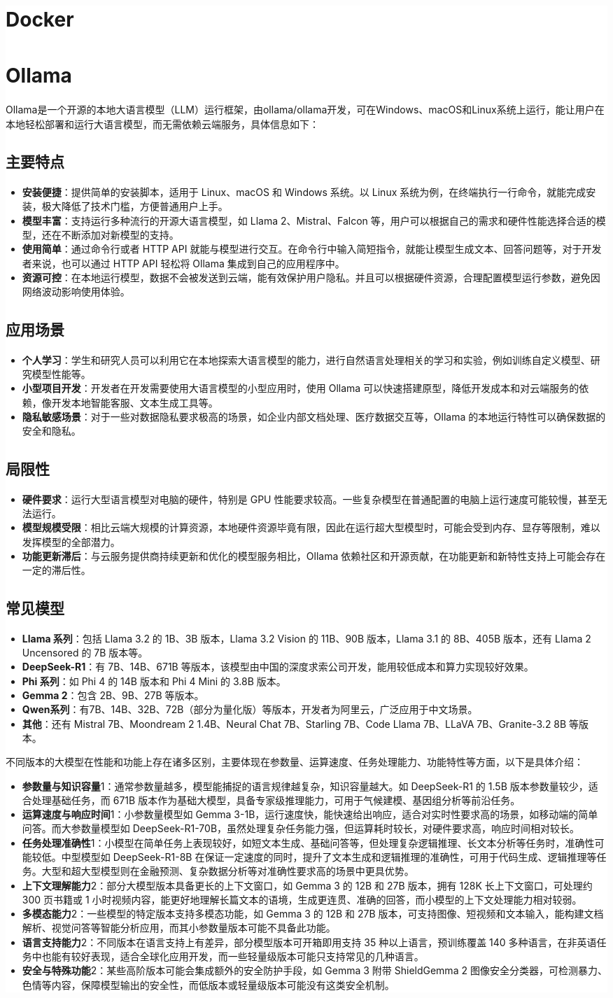 # Docker









# Ollama

Ollama是一个开源的本地大语言模型（LLM）运行框架，由ollama/ollama开发，可在Windows、macOS和Linux系统上运行，能让用户在本地轻松部署和运行大语言模型，而无需依赖云端服务，具体信息如下：

## 主要特点

- **安装便捷**：提供简单的安装脚本，适用于 Linux、macOS 和 Windows 系统。以 Linux 系统为例，在终端执行一行命令，就能完成安装，极大降低了技术门槛，方便普通用户上手。
- **模型丰富**：支持运行多种流行的开源大语言模型，如 Llama 2、Mistral、Falcon 等，用户可以根据自己的需求和硬件性能选择合适的模型，还在不断添加对新模型的支持。
- **使用简单**：通过命令行或者 HTTP API 就能与模型进行交互。在命令行中输入简短指令，就能让模型生成文本、回答问题等，对于开发者来说，也可以通过 HTTP API 轻松将 Ollama 集成到自己的应用程序中。
- **资源可控**：在本地运行模型，数据不会被发送到云端，能有效保护用户隐私。并且可以根据硬件资源，合理配置模型运行参数，避免因网络波动影响使用体验。

## 应用场景

- **个人学习**：学生和研究人员可以利用它在本地探索大语言模型的能力，进行自然语言处理相关的学习和实验，例如训练自定义模型、研究模型性能等。
- **小型项目开发**：开发者在开发需要使用大语言模型的小型应用时，使用 Ollama 可以快速搭建原型，降低开发成本和对云端服务的依赖，像开发本地智能客服、文本生成工具等。
- **隐私敏感场景**：对于一些对数据隐私要求极高的场景，如企业内部文档处理、医疗数据交互等，Ollama 的本地运行特性可以确保数据的安全和隐私。

## 局限性

- **硬件要求**：运行大型语言模型对电脑的硬件，特别是 GPU 性能要求较高。一些复杂模型在普通配置的电脑上运行速度可能较慢，甚至无法运行。
- **模型规模受限**：相比云端大规模的计算资源，本地硬件资源毕竟有限，因此在运行超大型模型时，可能会受到内存、显存等限制，难以发挥模型的全部潜力。
- **功能更新滞后**：与云服务提供商持续更新和优化的模型服务相比，Ollama 依赖社区和开源贡献，在功能更新和新特性支持上可能会存在一定的滞后性。

## 常见模型

- **Llama 系列**：包括 Llama 3.2 的 1B、3B 版本，Llama 3.2 Vision 的 11B、90B 版本，Llama 3.1 的 8B、405B 版本，还有 Llama 2 Uncensored 的 7B 版本等。
- **DeepSeek-R1**：有 7B、14B、671B 等版本，该模型由中国的深度求索公司开发，能用较低成本和算力实现较好效果。
- **Phi 系列**：如 Phi 4 的 14B 版本和 Phi 4 Mini 的 3.8B 版本。
- **Gemma 2**：包含 2B、9B、27B 等版本。
- **Qwen系列**：有7B、14B、32B、72B（部分为量化版）等版本，开发者为阿里云，广泛应用于中文场景。
- **其他**：还有 Mistral 7B、Moondream 2 1.4B、Neural Chat 7B、Starling 7B、Code Llama 7B、LLaVA 7B、Granite-3.2 8B 等版本。

不同版本的大模型在性能和功能上存在诸多区别，主要体现在参数量、运算速度、任务处理能力、功能特性等方面，以下是具体介绍：



- **参数量与知识容量**1：通常参数量越多，模型能捕捉的语言规律越复杂，知识容量越大。如 DeepSeek-R1 的 1.5B 版本参数量较少，适合处理基础任务，而 671B 版本作为基础大模型，具备专家级推理能力，可用于气候建模、基因组分析等前沿任务。
- **运算速度与响应时间**1：小参数量模型如 Gemma 3-1B，运行速度快，能快速给出响应，适合对实时性要求高的场景，如移动端的简单问答。而大参数量模型如 DeepSeek-R1-70B，虽然处理复杂任务能力强，但运算耗时较长，对硬件要求高，响应时间相对较长。
- **任务处理准确性**1：小模型在简单任务上表现较好，如短文本生成、基础问答等，但处理复杂逻辑推理、长文本分析等任务时，准确性可能较低。中型模型如 DeepSeek-R1-8B 在保证一定速度的同时，提升了文本生成和逻辑推理的准确性，可用于代码生成、逻辑推理等任务。大型和超大型模型则在金融预测、复杂数据分析等对准确性要求高的场景中更具优势。
- **上下文理解能力**2：部分大模型版本具备更长的上下文窗口，如 Gemma 3 的 12B 和 27B 版本，拥有 128K 长上下文窗口，可处理约 300 页书籍或 1 小时视频内容，能更好地理解长篇文本的语境，生成更连贯、准确的回答，而小模型的上下文处理能力相对较弱。
- **多模态能力**2：一些模型的特定版本支持多模态功能，如 Gemma 3 的 12B 和 27B 版本，可支持图像、短视频和文本输入，能构建文档解析、视觉问答等智能分析应用，而其小参数量版本可能不具备此功能。
- **语言支持能力**2：不同版本在语言支持上有差异，部分模型版本可开箱即用支持 35 种以上语言，预训练覆盖 140 多种语言，在非英语任务中也能有较好表现，适合全球化应用开发，而一些轻量级版本可能只支持常见的几种语言。
- **安全与特殊功能**2：某些高阶版本可能会集成额外的安全防护手段，如 Gemma 3 附带 ShieldGemma 2 图像安全分类器，可检测暴力、色情等内容，保障模型输出的安全性，而低版本或轻量级版本可能没有这类安全机制。
